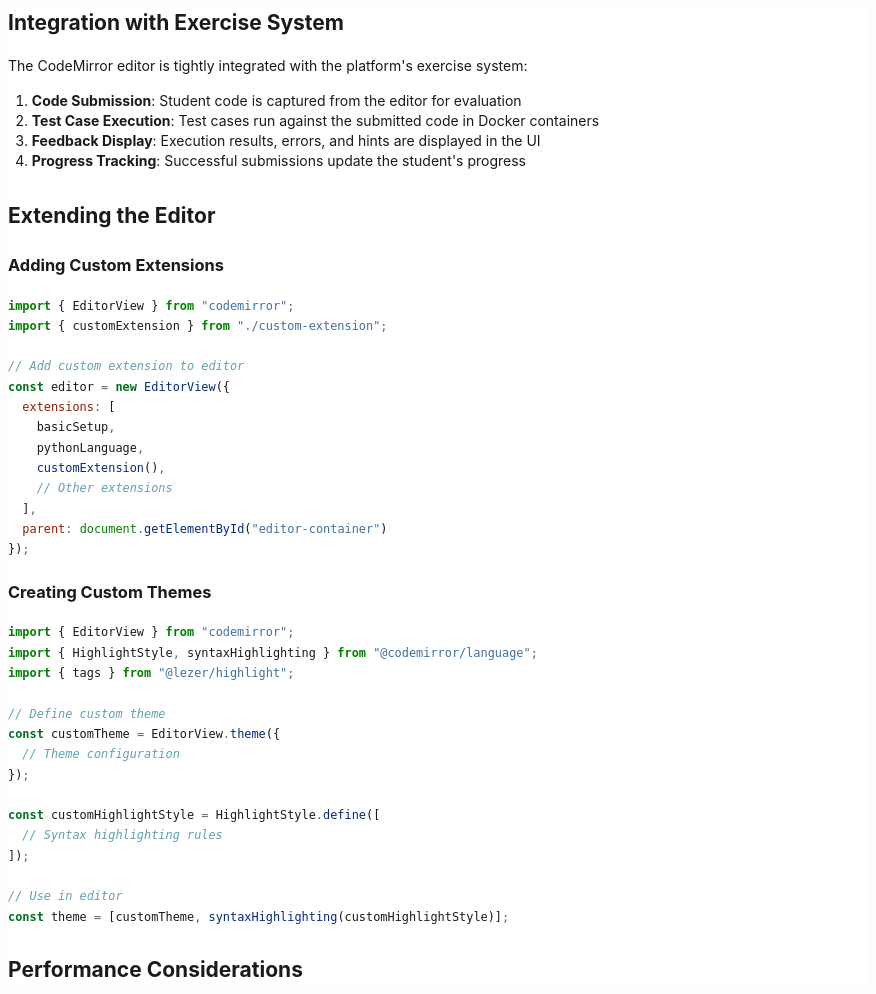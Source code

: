 ## Integration with Exercise System

The CodeMirror editor is tightly integrated with the platform's exercise system:

1. **Code Submission**: Student code is captured from the editor for evaluation
2. **Test Case Execution**: Test cases run against the submitted code in Docker containers
3. **Feedback Display**: Execution results, errors, and hints are displayed in the UI
4. **Progress Tracking**: Successful submissions update the student's progress

## Extending the Editor

### Adding Custom Extensions

```javascript
import { EditorView } from "codemirror";
import { customExtension } from "./custom-extension";

// Add custom extension to editor
const editor = new EditorView({
  extensions: [
    basicSetup,
    pythonLanguage,
    customExtension(),
    // Other extensions
  ],
  parent: document.getElementById("editor-container")
});
```

### Creating Custom Themes

```javascript
import { EditorView } from "codemirror";
import { HighlightStyle, syntaxHighlighting } from "@codemirror/language";
import { tags } from "@lezer/highlight";

// Define custom theme
const customTheme = EditorView.theme({
  // Theme configuration
});

const customHighlightStyle = HighlightStyle.define([
  // Syntax highlighting rules
]);

// Use in editor
const theme = [customTheme, syntaxHighlighting(customHighlightStyle)];
```

## Performance Considerations
